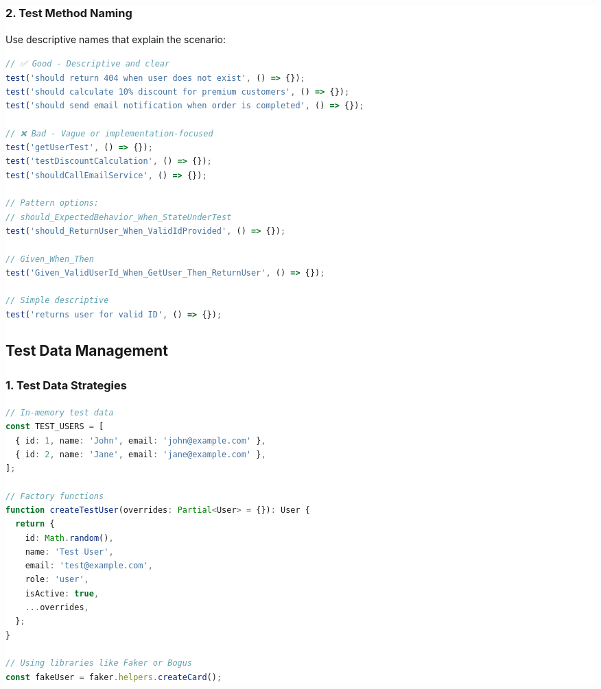### 2. Test Method Naming

Use descriptive names that explain the scenario:

```typescript
// ✅ Good - Descriptive and clear
test('should return 404 when user does not exist', () => {});
test('should calculate 10% discount for premium customers', () => {});
test('should send email notification when order is completed', () => {});

// ❌ Bad - Vague or implementation-focused
test('getUserTest', () => {});
test('testDiscountCalculation', () => {});
test('shouldCallEmailService', () => {});

// Pattern options:
// should_ExpectedBehavior_When_StateUnderTest
test('should_ReturnUser_When_ValidIdProvided', () => {});

// Given_When_Then
test('Given_ValidUserId_When_GetUser_Then_ReturnUser', () => {});

// Simple descriptive
test('returns user for valid ID', () => {});
```

## Test Data Management

### 1. Test Data Strategies

```typescript
// In-memory test data
const TEST_USERS = [
  { id: 1, name: 'John', email: 'john@example.com' },
  { id: 2, name: 'Jane', email: 'jane@example.com' },
];

// Factory functions
function createTestUser(overrides: Partial<User> = {}): User {
  return {
    id: Math.random(),
    name: 'Test User',
    email: 'test@example.com',
    role: 'user',
    isActive: true,
    ...overrides,
  };
}

// Using libraries like Faker or Bogus
const fakeUser = faker.helpers.createCard();
```
